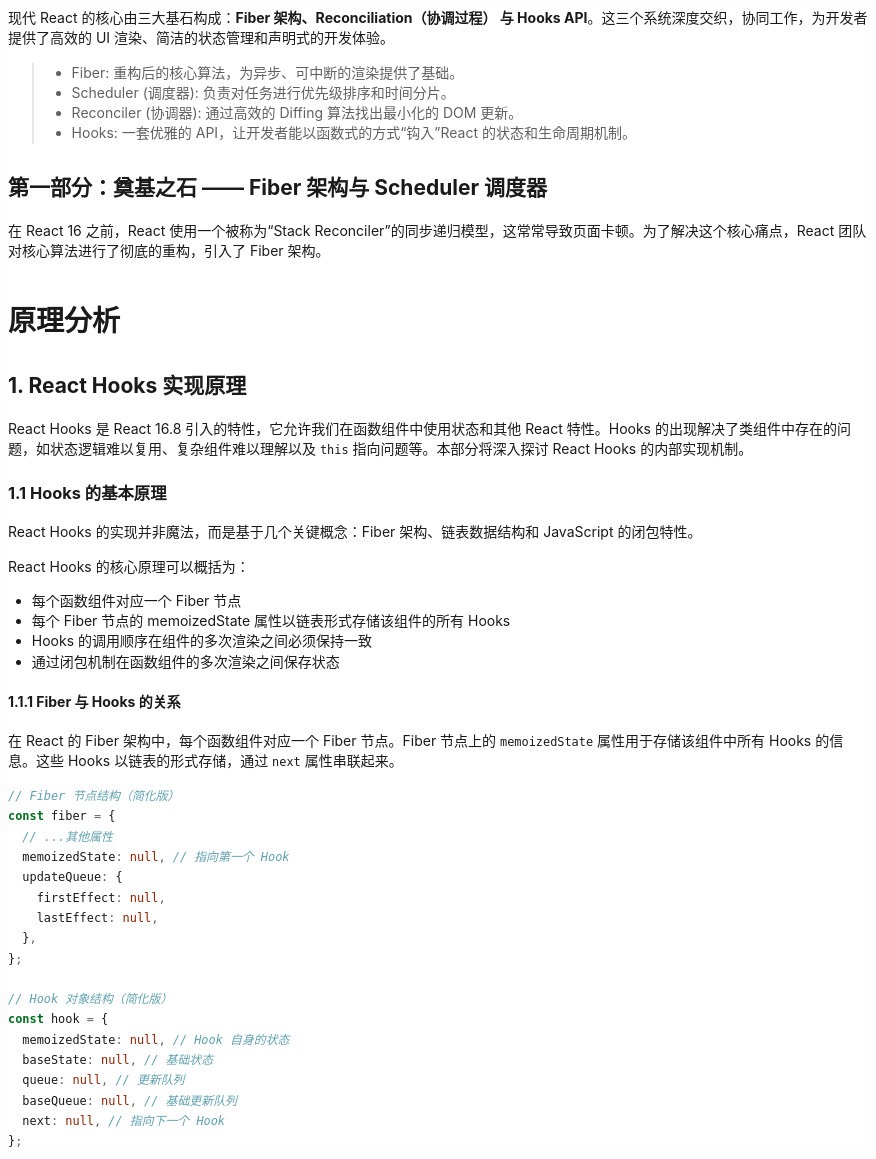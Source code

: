 现代 React 的核心由三大基石构成：**Fiber 架构、Reconciliation（协调过程） 与 Hooks API**。这三个系统深度交织，协同工作，为开发者提供了高效的 UI 渲染、简洁的状态管理和声明式的开发体验。

> - Fiber: 重构后的核心算法，为异步、可中断的渲染提供了基础。
> - Scheduler (调度器): 负责对任务进行优先级排序和时间分片。
> - Reconciler (协调器): 通过高效的 Diffing 算法找出最小化的 DOM 更新。
> - Hooks: 一套优雅的 API，让开发者能以函数式的方式“钩入”React 的状态和生命周期机制。

## 第一部分：奠基之石 —— Fiber 架构与 Scheduler 调度器

在 React 16 之前，React 使用一个被称为“Stack Reconciler”的同步递归模型，这常常导致页面卡顿。为了解决这个核心痛点，React 团队对核心算法进行了彻底的重构，引入了 Fiber 架构。

# 原理分析

## 1. React Hooks 实现原理

React Hooks 是 React 16.8 引入的特性，它允许我们在函数组件中使用状态和其他 React 特性。Hooks 的出现解决了类组件中存在的问题，如状态逻辑难以复用、复杂组件难以理解以及 `this` 指向问题等。本部分将深入探讨 React Hooks 的内部实现机制。

### 1.1 Hooks 的基本原理

React Hooks 的实现并非魔法，而是基于几个关键概念：Fiber 架构、链表数据结构和 JavaScript 的闭包特性。

React Hooks 的核心原理可以概括为：

- 每个函数组件对应一个 Fiber 节点
- 每个 Fiber 节点的 memoizedState 属性以链表形式存储该组件的所有 Hooks
- Hooks 的调用顺序在组件的多次渲染之间必须保持一致
- 通过闭包机制在函数组件的多次渲染之间保存状态

#### 1.1.1 Fiber 与 Hooks 的关系

在 React 的 Fiber 架构中，每个函数组件对应一个 Fiber 节点。Fiber 节点上的 `memoizedState` 属性用于存储该组件中所有 Hooks 的信息。这些 Hooks 以链表的形式存储，通过 `next` 属性串联起来。

```ts
// Fiber 节点结构（简化版）
const fiber = {
  // ...其他属性
  memoizedState: null, // 指向第一个 Hook
  updateQueue: {
    firstEffect: null,
    lastEffect: null,
  },
};

// Hook 对象结构（简化版）
const hook = {
  memoizedState: null, // Hook 自身的状态
  baseState: null, // 基础状态
  queue: null, // 更新队列
  baseQueue: null, // 基础更新队列
  next: null, // 指向下一个 Hook
};
```
